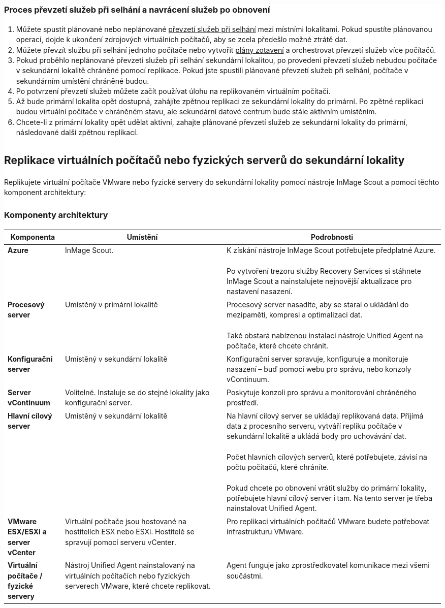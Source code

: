 ### <a name="failover-and-failback-process"></a>Proces převzetí služeb při selhání a navrácení služeb po obnovení

1. Můžete spustit plánované nebo neplánované [převzetí služeb při selhání](site-recovery-failover.md) mezi místními lokalitami. Pokud spustíte plánovanou operaci, dojde k ukončení zdrojových virtuálních počítačů, aby se zcela předešlo možné ztrátě dat.
2. Můžete převzít službu při selhání jednoho počítače nebo vytvořit [plány zotavení](site-recovery-create-recovery-plans.md) a orchestrovat převzetí služeb více počítačů.
4. Pokud proběhlo neplánované převzetí služeb při selhání sekundární lokalitou, po provedení převzetí služeb nebudou počítače v sekundární lokalitě chráněné pomocí replikace. Pokud jste spustili plánované převzetí služeb při selhání, počítače v sekundárním umístění chráněné budou.
5. Po potvrzení převzetí služeb můžete začít používat úlohu na replikovaném virtuálním počítači.
6. Až bude primární lokalita opět dostupná, zahájíte zpětnou replikaci ze sekundární lokality do primární. Po zpětné replikaci budou virtuální počítače v chráněném stavu, ale sekundární datové centrum bude stále aktivním umístěním.
7. Chcete-li z primární lokality opět udělat aktivní, zahajte plánované převzetí služeb ze sekundární lokality do primární, následované další zpětnou replikací.




## <a name="replicate-vmware-vmsphysical-servers-to-a-secondary-site"></a>Replikace virtuálních počítačů nebo fyzických serverů do sekundární lokality

Replikujete virtuální počítače VMware nebo fyzické servery do sekundární lokality pomocí nástroje InMage Scout a pomocí těchto komponent architektury:


### <a name="architectural-components"></a>Komponenty architektury

**Komponenta** | **Umístění** | **Podrobnosti**
--- | --- | ---
**Azure** | InMage Scout. | K získání nástroje InMage Scout potřebujete předplatné Azure.<br/><br/> Po vytvoření trezoru služby Recovery Services si stáhnete InMage Scout a nainstalujete nejnovější aktualizace pro nastavení nasazení.
**Procesový server** | Umístěný v primární lokalitě | Procesový server nasadíte, aby se staral o ukládání do mezipaměti, kompresi a optimalizaci dat.<br/><br/> Také obstará nabízenou instalaci nástroje Unified Agent na počítače, které chcete chránit.
**Konfigurační server** | Umístěný v sekundární lokalitě | Konfigurační server spravuje, konfiguruje a monitoruje nasazení – buď pomocí webu pro správu, nebo konzoly vContinuum.
**Server vContinuum** | Volitelné. Instaluje se do stejné lokality jako konfigurační server. | Poskytuje konzoli pro správu a monitorování chráněného prostředí.
**Hlavní cílový server** | Umístěný v sekundární lokalitě | Na hlavní cílový server se ukládají replikovaná data. Přijímá data z procesního serveru, vytváří repliku počítače v sekundární lokalitě a ukládá body pro uchovávání dat.<br/><br/> Počet hlavních cílových serverů, které potřebujete, závisí na počtu počítačů, které chráníte.<br/><br/> Pokud chcete po obnovení vrátit služby do primární lokality, potřebujete hlavní cílový server i tam. Na tento server je třeba nainstalovat Unified Agent.
**VMware ESX/ESXi a server vCenter** |  Virtuální počítače jsou hostované na hostitelích ESX nebo ESXi. Hostitelé se spravují pomocí serveru vCenter. | Pro replikaci virtuálních počítačů VMware budete potřebovat infrastrukturu VMware.
**Virtuální počítače / fyzické servery** |  Nástroj Unified Agent nainstalovaný na virtuálních počítačích nebo fyzických serverech VMware, které chcete replikovat. | Agent funguje jako zprostředkovatel komunikace mezi všemi součástmi.
